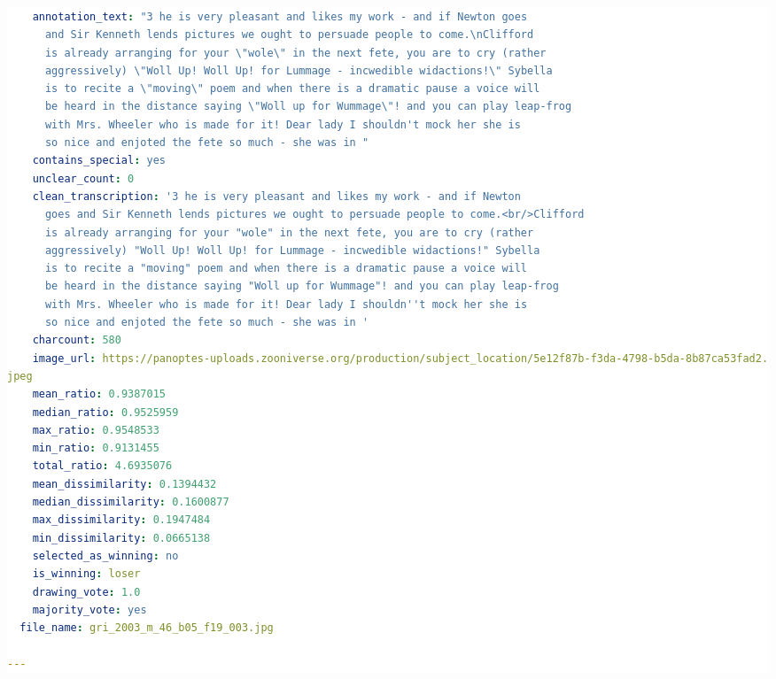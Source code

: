 ```yaml
    annotation_text: "3 he is very pleasant and likes my work - and if Newton goes
      and Sir Kenneth lends pictures we ought to persuade people to come.\nClifford
      is already arranging for your \"wole\" in the next fete, you are to cry (rather
      aggressively) \"Woll Up! Woll Up! for Lummage - incwedible widactions!\" Sybella
      is to recite a \"moving\" poem and when there is a dramatic pause a voice will
      be heard in the distance saying \"Woll up for Wummage\"! and you can play leap-frog
      with Mrs. Wheeler who is made for it! Dear lady I shouldn't mock her she is
      so nice and enjoted the fete so much - she was in "
    contains_special: yes
    unclear_count: 0
    clean_transcription: '3 he is very pleasant and likes my work - and if Newton
      goes and Sir Kenneth lends pictures we ought to persuade people to come.<br/>Clifford
      is already arranging for your "wole" in the next fete, you are to cry (rather
      aggressively) "Woll Up! Woll Up! for Lummage - incwedible widactions!" Sybella
      is to recite a "moving" poem and when there is a dramatic pause a voice will
      be heard in the distance saying "Woll up for Wummage"! and you can play leap-frog
      with Mrs. Wheeler who is made for it! Dear lady I shouldn''t mock her she is
      so nice and enjoted the fete so much - she was in '
    charcount: 580
    image_url: https://panoptes-uploads.zooniverse.org/production/subject_location/5e12f87b-f3da-4798-b5da-8b87ca53fad2.jpeg
    mean_ratio: 0.9387015
    median_ratio: 0.9525959
    max_ratio: 0.9548533
    min_ratio: 0.9131455
    total_ratio: 4.6935076
    mean_dissimilarity: 0.1394432
    median_dissimilarity: 0.1600877
    max_dissimilarity: 0.1947484
    min_dissimilarity: 0.0665138
    selected_as_winning: no
    is_winning: loser
    drawing_vote: 1.0
    majority_vote: yes
  file_name: gri_2003_m_46_b05_f19_003.jpg

---
```

